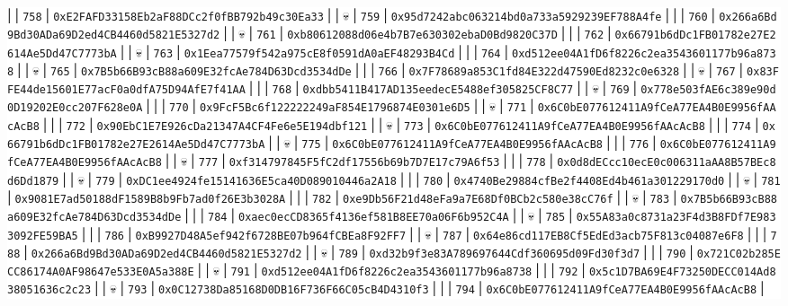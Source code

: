 |  | `758` | `0xE2FAFD33158Eb2aF88DCc2f0fBB792b49c30Ea33` |
| 💀 | `759` | `0x95d7242abc063214bd0a733a5929239EF788A4fe` |
|  | `760` | `0x266a6Bd9Bd30ADa69D2ed4CB4460d5821E5327d2` |
| 💀 | `761` | `0xb80612088d06e4b7B7e630302ebaD0Bd9820C37D` |
|  | `762` | `0x66791b6dDc1FB01782e27E2614Ae5Dd47C7773bA` |
| 💀 | `763` | `0x1Eea77579f542a975cE8f0591dA0aEF48293B4Cd` |
|  | `764` | `0xd512ee04A1fD6f8226c2ea3543601177b96a8738` |
| 💀 | `765` | `0x7B5b66B93cB88a609E32fcAe784D63Dcd3534dDe` |
|  | `766` | `0x7F78689a853C1fd84E322d47590Ed8232c0e6328` |
| 💀 | `767` | `0x83FFE44de15601E77acF0a0dfA75D94AfE7f41AA` |
|  | `768` | `0xdbb5411B417AD135eedecE5488ef305825CF8C77` |
| 💀 | `769` | `0x778e503fAE6c389e90d0D19202E0cc207F628e0A` |
|  | `770` | `0x9FcF5Bc6f122222249aF854E1796874E0301e6D5` |
| 💀 | `771` | `0x6C0bE077612411A9fCeA77EA4B0E9956fAAcAcB8` |
|  | `772` | `0x90EbC1E7E926cDa21347A4CF4Fe6e5E194dbf121` |
| 💀 | `773` | `0x6C0bE077612411A9fCeA77EA4B0E9956fAAcAcB8` |
|  | `774` | `0x66791b6dDc1FB01782e27E2614Ae5Dd47C7773bA` |
| 💀 | `775` | `0x6C0bE077612411A9fCeA77EA4B0E9956fAAcAcB8` |
|  | `776` | `0x6C0bE077612411A9fCeA77EA4B0E9956fAAcAcB8` |
| 💀 | `777` | `0xf314797845F5fC2df17556b69b7D7E17c79A6f53` |
|  | `778` | `0x0d8dECcc10ecE0c006311aAA8B57BEc8d6Dd1879` |
| 💀 | `779` | `0xDC1ee4924fe15141636E5ca40D089010446a2A18` |
|  | `780` | `0x4740Be29884cfBe2f4408Ed4b461a301229170d0` |
| 💀 | `781` | `0x9081E7ad50188dF1589B8b9Fb7ad0f26E3b3028A` |
|  | `782` | `0xe9Db56F21d48eFa9a7E68Df0BCb2c580e38cC76f` |
| 💀 | `783` | `0x7B5b66B93cB88a609E32fcAe784D63Dcd3534dDe` |
|  | `784` | `0xaec0ecCD8365f4136ef581B8EE70a06F6b952C4A` |
| 💀 | `785` | `0x55A83a0c8731a23F4d3B8FDf7E9833092FE59BA5` |
|  | `786` | `0xB9927D48A5ef942f6728BE07b964fCBEa8F92FF7` |
| 💀 | `787` | `0x64e86cd117EB8Cf5EdEd3acb75F813c04087e6F8` |
|  | `788` | `0x266a6Bd9Bd30ADa69D2ed4CB4460d5821E5327d2` |
| 💀 | `789` | `0xd32b9f3e83A789697644Cdf360695d09Fd30f3d7` |
|  | `790` | `0x721C02b285ECC86174A0AF98647e533E0A5a388E` |
| 💀 | `791` | `0xd512ee04A1fD6f8226c2ea3543601177b96a8738` |
|  | `792` | `0x5c1D7BA69E4F73250DECC014Ad838051636c2c23` |
| 💀 | `793` | `0x0C12738Da85168D0DB16F736F66C05cB4D4310f3` |
|  | `794` | `0x6C0bE077612411A9fCeA77EA4B0E9956fAAcAcB8` |